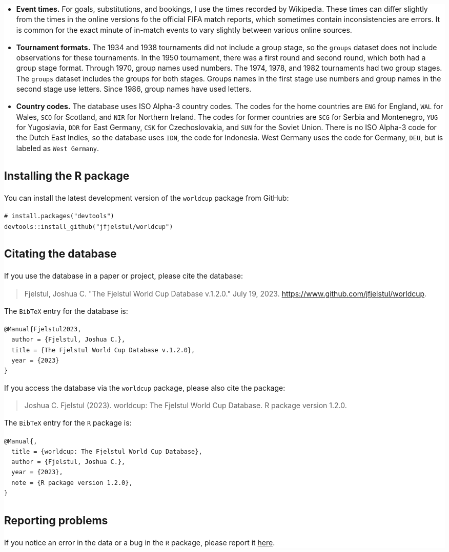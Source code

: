 - **Event times.** For goals, substitutions, and bookings, I use the times recorded by Wikipedia. These times can differ slightly from the times in the online versions fo the official FIFA match reports, which sometimes contain inconsistencies are errors. It is common for the exact minute of in-match events to vary slightly between various online sources.

- **Tournament formats.** The 1934 and 1938 tournaments did not include a group stage, so the `groups` dataset does not include observations for these tournaments. In the 1950 tournament, there was a first round and second round, which both had a group stage format. Through 1970, group names used numbers. The 1974, 1978, and 1982 tournaments had two group stages. The `groups` dataset includes the groups for both stages. Groups names in the first stage use numbers and group names in the second stage use letters. Since 1986, group names have used letters.

- **Country codes.** The database uses ISO Alpha-3 country codes. The codes for the home countries are `ENG` for England, `WAL` for Wales, `SCO` for Scotland, and `NIR` for Northern Ireland. The codes for former countries are `SCG` for Serbia and Montenegro, `YUG` for Yugoslavia, `DDR` for East Germany, `CSK` for Czechoslovakia, and `SUN` for the Soviet Union. There is no ISO Alpha-3 code for the Dutch East Indies, so the database uses `IDN`, the code for Indonesia. West Germany uses the code for Germany, `DEU`, but is labeled as `West Germany`.

## Installing the R package

You can install the latest development version of the `worldcup` package from GitHub:

```
# install.packages("devtools")
devtools::install_github("jfjelstul/worldcup")
```

## Citating the database

If you use the database in a paper or project, please cite the database:

> Fjelstul, Joshua C. "The Fjelstul World Cup Database v.1.2.0." July 19, 2023. https://www.github.com/jfjelstul/worldcup.

The `BibTeX` entry for the database is:

```
@Manual{Fjelstul2023,
  author = {Fjelstul, Joshua C.},
  title = {The Fjelstul World Cup Database v.1.2.0},
  year = {2023}
}
```

If you access the database via the `worldcup` package, please also cite the package:

> Joshua C. Fjelstul (2023). worldcup: The Fjelstul World Cup Database. R package version 1.2.0.

The `BibTeX` entry for the `R` package is:

```
@Manual{,
  title = {worldcup: The Fjelstul World Cup Database},
  author = {Fjelstul, Joshua C.},
  year = {2023},
  note = {R package version 1.2.0},
}
```

## Reporting problems

If you notice an error in the data or a bug in the `R` package, please report it [here](https://github.com/jfjelstul/worldcup/issues).
